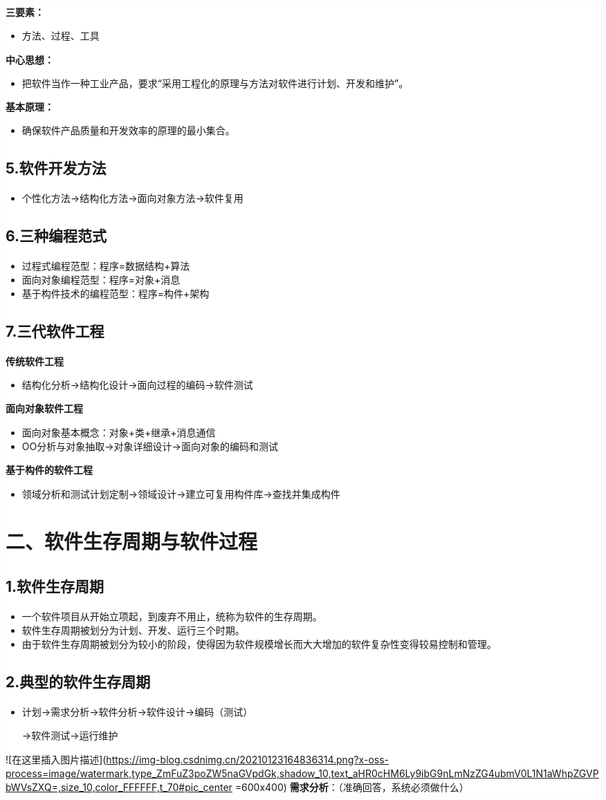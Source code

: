 **三要素：**

 - 方法、过程、工具

**中心思想：**

 - 把软件当作一种工业产品，要求“采用工程化的原理与方法对软件进行计划、开发和维护”。

**基本原理：**

 - 确保软件产品质量和开发效率的原理的最小集合。

## 5.软件开发方法

 - 个性化方法->结构化方法->面向对象方法->软件复用

## 6.三种编程范式

 - 过程式编程范型：程序=数据结构+算法
 - 面向对象编程范型：程序=对象+消息
 - 基于构件技术的编程范型：程序=构件+架构

## 7.三代软件工程
**传统软件工程**	

 - 结构化分析->结构化设计->面向过程的编码->软件测试

	

**面向对象软件工程**

 - 面向对象基本概念：对象+类+继承+消息通信
 - OO分析与对象抽取->对象详细设计->面向对象的编码和测试

**基于构件的软件工程**

 - 领域分析和测试计划定制->领域设计->建立可复用构件库->查找并集成构件

# 二、软件生存周期与软件过程
## 1.软件生存周期

 - 一个软件项目从开始立项起，到废弃不用止，统称为软件的生存周期。
 - 软件生存周期被划分为计划、开发、运行三个时期。
 - 由于软件生存周期被划分为较小的阶段，使得因为软件规模增长而大大增加的软件复杂性变得较易控制和管理。

## 2.典型的软件生存周期

 - 计划->需求分析->软件分析->软件设计->编码（测试）
   
   ->软件测试->运行维护

![在这里插入图片描述](https://img-blog.csdnimg.cn/20210123164836314.png?x-oss-process=image/watermark,type_ZmFuZ3poZW5naGVpdGk,shadow_10,text_aHR0cHM6Ly9ibG9nLmNzZG4ubmV0L1N1aWhpZGVPbWVsZXQ=,size_10,color_FFFFFF,t_70#pic_center =600x400)
**需求分析**：（准确回答，系统必须做什么）

